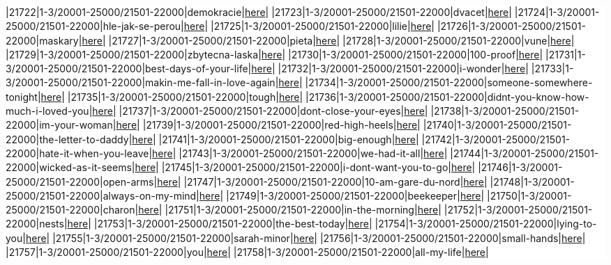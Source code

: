 |21722|1-3/20001-25000/21501-22000|demokracie|[here](https://cdn.jsdelivr.net/gh/guitarchord/cp1-3/20001-25000/21501-22000/demokracie.webp)|
|21723|1-3/20001-25000/21501-22000|dvacet|[here](https://cdn.jsdelivr.net/gh/guitarchord/cp1-3/20001-25000/21501-22000/dvacet.webp)|
|21724|1-3/20001-25000/21501-22000|hle-jak-se-perou|[here](https://cdn.jsdelivr.net/gh/guitarchord/cp1-3/20001-25000/21501-22000/hle-jak-se-perou.webp)|
|21725|1-3/20001-25000/21501-22000|lilie|[here](https://cdn.jsdelivr.net/gh/guitarchord/cp1-3/20001-25000/21501-22000/lilie.webp)|
|21726|1-3/20001-25000/21501-22000|maskary|[here](https://cdn.jsdelivr.net/gh/guitarchord/cp1-3/20001-25000/21501-22000/maskary.webp)|
|21727|1-3/20001-25000/21501-22000|pieta|[here](https://cdn.jsdelivr.net/gh/guitarchord/cp1-3/20001-25000/21501-22000/pieta.webp)|
|21728|1-3/20001-25000/21501-22000|vune|[here](https://cdn.jsdelivr.net/gh/guitarchord/cp1-3/20001-25000/21501-22000/vune.webp)|
|21729|1-3/20001-25000/21501-22000|zbytecna-laska|[here](https://cdn.jsdelivr.net/gh/guitarchord/cp1-3/20001-25000/21501-22000/zbytecna-laska.webp)|
|21730|1-3/20001-25000/21501-22000|100-proof|[here](https://cdn.jsdelivr.net/gh/guitarchord/cp1-3/20001-25000/21501-22000/100-proof.webp)|
|21731|1-3/20001-25000/21501-22000|best-days-of-your-life|[here](https://cdn.jsdelivr.net/gh/guitarchord/cp1-3/20001-25000/21501-22000/best-days-of-your-life.webp)|
|21732|1-3/20001-25000/21501-22000|i-wonder|[here](https://cdn.jsdelivr.net/gh/guitarchord/cp1-3/20001-25000/21501-22000/i-wonder.webp)|
|21733|1-3/20001-25000/21501-22000|makin-me-fall-in-love-again|[here](https://cdn.jsdelivr.net/gh/guitarchord/cp1-3/20001-25000/21501-22000/makin-me-fall-in-love-again.webp)|
|21734|1-3/20001-25000/21501-22000|someone-somewhere-tonight|[here](https://cdn.jsdelivr.net/gh/guitarchord/cp1-3/20001-25000/21501-22000/someone-somewhere-tonight.webp)|
|21735|1-3/20001-25000/21501-22000|tough|[here](https://cdn.jsdelivr.net/gh/guitarchord/cp1-3/20001-25000/21501-22000/tough.webp)|
|21736|1-3/20001-25000/21501-22000|didnt-you-know-how-much-i-loved-you|[here](https://cdn.jsdelivr.net/gh/guitarchord/cp1-3/20001-25000/21501-22000/didnt-you-know-how-much-i-loved-you.webp)|
|21737|1-3/20001-25000/21501-22000|dont-close-your-eyes|[here](https://cdn.jsdelivr.net/gh/guitarchord/cp1-3/20001-25000/21501-22000/dont-close-your-eyes.webp)|
|21738|1-3/20001-25000/21501-22000|im-your-woman|[here](https://cdn.jsdelivr.net/gh/guitarchord/cp1-3/20001-25000/21501-22000/im-your-woman.webp)|
|21739|1-3/20001-25000/21501-22000|red-high-heels|[here](https://cdn.jsdelivr.net/gh/guitarchord/cp1-3/20001-25000/21501-22000/red-high-heels.webp)|
|21740|1-3/20001-25000/21501-22000|the-letter-to-daddy|[here](https://cdn.jsdelivr.net/gh/guitarchord/cp1-3/20001-25000/21501-22000/the-letter-to-daddy.webp)|
|21741|1-3/20001-25000/21501-22000|big-enough|[here](https://cdn.jsdelivr.net/gh/guitarchord/cp1-3/20001-25000/21501-22000/big-enough.webp)|
|21742|1-3/20001-25000/21501-22000|hate-it-when-you-leave|[here](https://cdn.jsdelivr.net/gh/guitarchord/cp1-3/20001-25000/21501-22000/hate-it-when-you-leave.webp)|
|21743|1-3/20001-25000/21501-22000|we-had-it-all|[here](https://cdn.jsdelivr.net/gh/guitarchord/cp1-3/20001-25000/21501-22000/we-had-it-all.webp)|
|21744|1-3/20001-25000/21501-22000|wicked-as-it-seems|[here](https://cdn.jsdelivr.net/gh/guitarchord/cp1-3/20001-25000/21501-22000/wicked-as-it-seems.webp)|
|21745|1-3/20001-25000/21501-22000|i-dont-want-you-to-go|[here](https://cdn.jsdelivr.net/gh/guitarchord/cp1-3/20001-25000/21501-22000/i-dont-want-you-to-go.webp)|
|21746|1-3/20001-25000/21501-22000|open-arms|[here](https://cdn.jsdelivr.net/gh/guitarchord/cp1-3/20001-25000/21501-22000/open-arms.webp)|
|21747|1-3/20001-25000/21501-22000|10-am-gare-du-nord|[here](https://cdn.jsdelivr.net/gh/guitarchord/cp1-3/20001-25000/21501-22000/10-am-gare-du-nord.webp)|
|21748|1-3/20001-25000/21501-22000|always-on-my-mind|[here](https://cdn.jsdelivr.net/gh/guitarchord/cp1-3/20001-25000/21501-22000/always-on-my-mind.webp)|
|21749|1-3/20001-25000/21501-22000|beekeeper|[here](https://cdn.jsdelivr.net/gh/guitarchord/cp1-3/20001-25000/21501-22000/beekeeper.webp)|
|21750|1-3/20001-25000/21501-22000|charon|[here](https://cdn.jsdelivr.net/gh/guitarchord/cp1-3/20001-25000/21501-22000/charon.webp)|
|21751|1-3/20001-25000/21501-22000|in-the-morning|[here](https://cdn.jsdelivr.net/gh/guitarchord/cp1-3/20001-25000/21501-22000/in-the-morning.webp)|
|21752|1-3/20001-25000/21501-22000|nests|[here](https://cdn.jsdelivr.net/gh/guitarchord/cp1-3/20001-25000/21501-22000/nests.webp)|
|21753|1-3/20001-25000/21501-22000|the-best-today|[here](https://cdn.jsdelivr.net/gh/guitarchord/cp1-3/20001-25000/21501-22000/the-best-today.webp)|
|21754|1-3/20001-25000/21501-22000|lying-to-you|[here](https://cdn.jsdelivr.net/gh/guitarchord/cp1-3/20001-25000/21501-22000/lying-to-you.webp)|
|21755|1-3/20001-25000/21501-22000|sarah-minor|[here](https://cdn.jsdelivr.net/gh/guitarchord/cp1-3/20001-25000/21501-22000/sarah-minor.webp)|
|21756|1-3/20001-25000/21501-22000|small-hands|[here](https://cdn.jsdelivr.net/gh/guitarchord/cp1-3/20001-25000/21501-22000/small-hands.webp)|
|21757|1-3/20001-25000/21501-22000|you|[here](https://cdn.jsdelivr.net/gh/guitarchord/cp1-3/20001-25000/21501-22000/you.webp)|
|21758|1-3/20001-25000/21501-22000|all-my-life|[here](https://cdn.jsdelivr.net/gh/guitarchord/cp1-3/20001-25000/21501-22000/all-my-life.webp)|